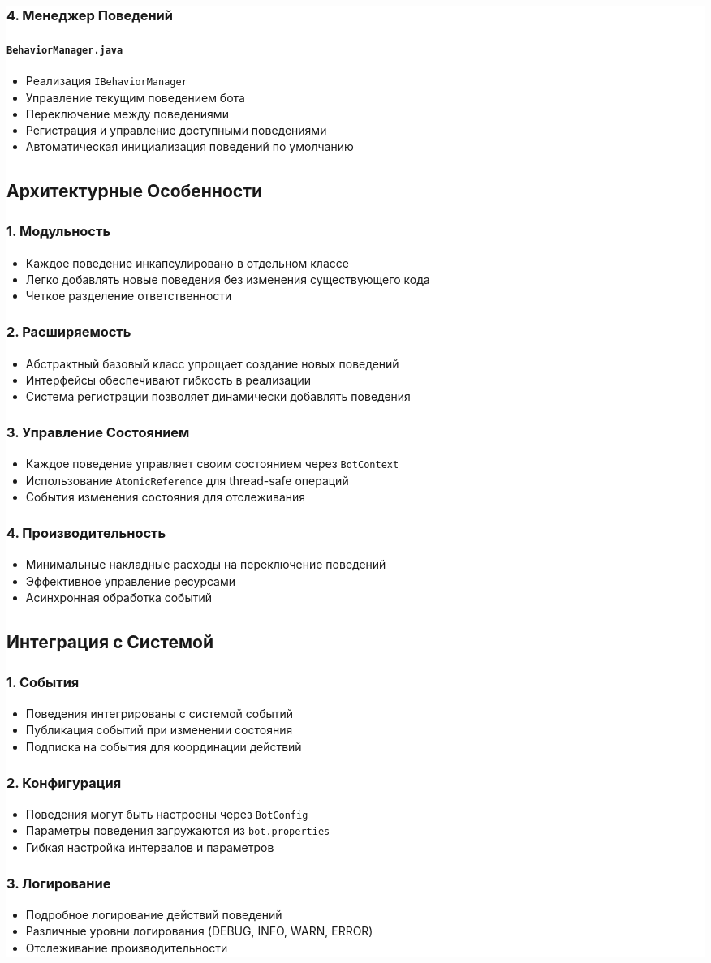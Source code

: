 ### 4. Менеджер Поведений

#### `BehaviorManager.java`
- Реализация `IBehaviorManager`
- Управление текущим поведением бота
- Переключение между поведениями
- Регистрация и управление доступными поведениями
- Автоматическая инициализация поведений по умолчанию

## Архитектурные Особенности

### 1. Модульность
- Каждое поведение инкапсулировано в отдельном классе
- Легко добавлять новые поведения без изменения существующего кода
- Четкое разделение ответственности

### 2. Расширяемость
- Абстрактный базовый класс упрощает создание новых поведений
- Интерфейсы обеспечивают гибкость в реализации
- Система регистрации позволяет динамически добавлять поведения

### 3. Управление Состоянием
- Каждое поведение управляет своим состоянием через `BotContext`
- Использование `AtomicReference` для thread-safe операций
- События изменения состояния для отслеживания

### 4. Производительность
- Минимальные накладные расходы на переключение поведений
- Эффективное управление ресурсами
- Асинхронная обработка событий

## Интеграция с Системой

### 1. События
- Поведения интегрированы с системой событий
- Публикация событий при изменении состояния
- Подписка на события для координации действий

### 2. Конфигурация
- Поведения могут быть настроены через `BotConfig`
- Параметры поведения загружаются из `bot.properties`
- Гибкая настройка интервалов и параметров

### 3. Логирование
- Подробное логирование действий поведений
- Различные уровни логирования (DEBUG, INFO, WARN, ERROR)
- Отслеживание производительности

